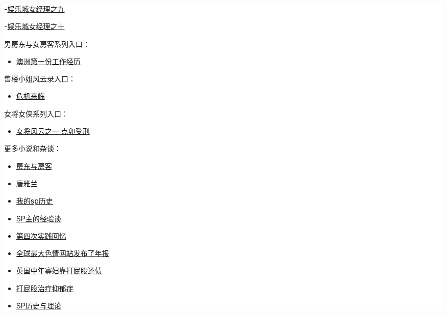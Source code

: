 -[娱乐城女经理之九](http://childinside.club/2020/02/14/%E5%A8%B1%E4%B9%90%E5%9F%8E%E5%A5%B3%E7%BB%8F%E7%90%86(%E4%B9%9D)/)

-[娱乐城女经理之十](http://childinside.club/2020/02/15/%E5%A8%B1%E4%B9%90%E5%9F%8E%E5%A5%B3%E7%BB%8F%E7%90%86(%E5%8D%81)/)


男房东与女房客系列入口：

- [澳洲第一份工作经历](http://childinside.club/2018/06/02/%E6%BE%B3%E6%B4%B2%E7%AC%AC%E4%B8%80%E4%BB%BD%E5%B7%A5%E4%BD%9C%E7%BB%8F%E5%8E%86/)


售楼小姐风云录入口：

- [危机来临](http://childinside.club/2020/01/02/%E5%8D%B1%E6%9C%BA%E6%9D%A5%E4%B8%B4/)


女将女侠系列入口：

- [女将风云之一 点卯受刑](http://childinside.club/2003/12/11/%E5%A5%B3%E5%B0%86%E9%A3%8E%E4%BA%91%E4%B9%8B%E4%B8%80-%E7%82%B9%E5%8D%AF%E5%8F%97%E5%88%91/)



更多小说和杂谈：

- [房东与房客](http://childinside.club/2019/12/31/%E6%88%BF%E4%B8%9C%E4%B8%8E%E6%88%BF%E5%AE%A2/)

- [唐雅兰](http://childinside.club/2013/04/03/%E5%94%90%E9%9B%85%E5%85%B0/)

- [我的sp历史](http://childinside.club/2019/10/10/%E6%88%91%E7%9A%84sp%E5%8E%86%E5%8F%B2/)

- [SP主的经验谈](http://childinside.club/2013/04/17/SP%E4%B8%BB%E7%9A%84%E7%BB%8F%E9%AA%8C%E8%B0%88/)

- [第四次实践回忆](http://childinside.club/2018/10/16/%E7%AC%AC%E5%9B%9B%E6%AC%A1%E5%AE%9E%E8%B7%B5%E5%9B%9E%E5%BF%86/)

- [全球最大色情网站发布了年报](http://childinside.club/2020/03/06/%E5%85%A8%E7%90%83%E6%9C%80%E5%A4%A7%E8%89%B2%E6%83%85%E7%BD%91%E7%AB%99%E5%8F%91%E5%B8%83%E4%BA%86%E5%B9%B4%E6%8A%A5/)

- [英国中年寡妇靠打屁股还债](http://childinside.club/2020/02/07/%E8%8B%B1%E5%9B%BD%E4%B8%AD%E5%B9%B4%E5%AF%A1%E5%A6%87/)

- [打屁股治疗抑郁症](http://childinside.club/2020/01/19/%E6%89%93%E5%B1%81%E8%82%A1%E6%B2%BB%E7%96%97%E6%8A%91%E9%83%81%E7%97%87/)

- [SP历史与理论](http://childinside.club/2019/12/31/SP%E5%8E%86%E5%8F%B2%E4%B8%8E%E7%90%86%E8%AE%BA/)